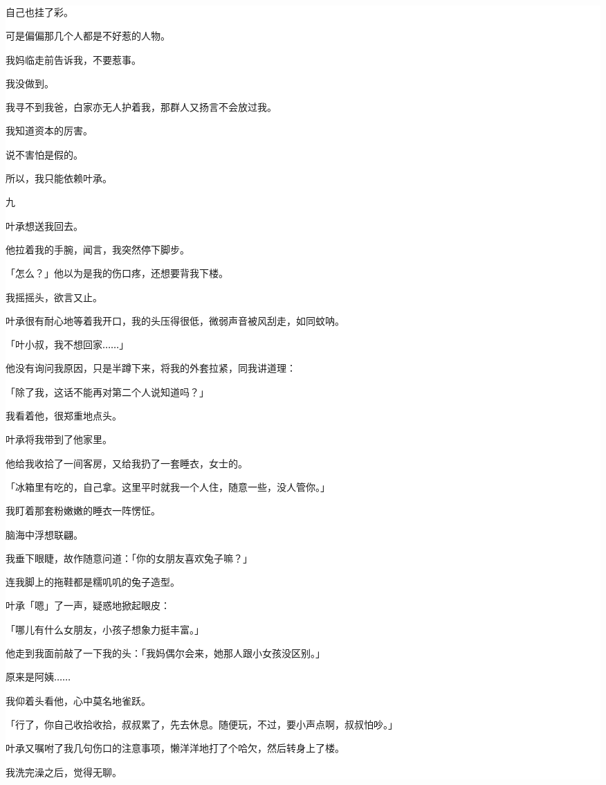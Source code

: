 自己也挂了彩。

可是偏偏那几个人都是不好惹的人物。

我妈临走前告诉我，不要惹事。

我没做到。

我寻不到我爸，白家亦无人护着我，那群人又扬言不会放过我。

我知道资本的厉害。

说不害怕是假的。

所以，我只能依赖叶承。

九

叶承想送我回去。

他拉着我的手腕，闻言，我突然停下脚步。

「怎么？」他以为是我的伤口疼，还想要背我下楼。

我摇摇头，欲言又止。

叶承很有耐心地等着我开口，我的头压得很低，微弱声音被风刮走，如同蚊呐。

「叶小叔，我不想回家……」

他没有询问我原因，只是半蹲下来，将我的外套拉紧，同我讲道理：

「除了我，这话不能再对第二个人说知道吗？」

我看着他，很郑重地点头。

叶承将我带到了他家里。

他给我收拾了一间客房，又给我扔了一套睡衣，女士的。

「冰箱里有吃的，自己拿。这里平时就我一个人住，随意一些，没人管你。」

我盯着那套粉嫩嫩的睡衣一阵愣怔。

脑海中浮想联翩。

我垂下眼睫，故作随意问道：「你的女朋友喜欢兔子嘛？」

连我脚上的拖鞋都是糯叽叽的兔子造型。

叶承「嗯」了一声，疑惑地掀起眼皮：

「哪儿有什么女朋友，小孩子想象力挺丰富。」

他走到我面前敲了一下我的头：「我妈偶尔会来，她那人跟小女孩没区别。」

原来是阿姨……

我仰着头看他，心中莫名地雀跃。

「行了，你自己收拾收拾，叔叔累了，先去休息。随便玩，不过，要小声点啊，叔叔怕吵。」

叶承又嘱咐了我几句伤口的注意事项，懒洋洋地打了个哈欠，然后转身上了楼。

我洗完澡之后，觉得无聊。
